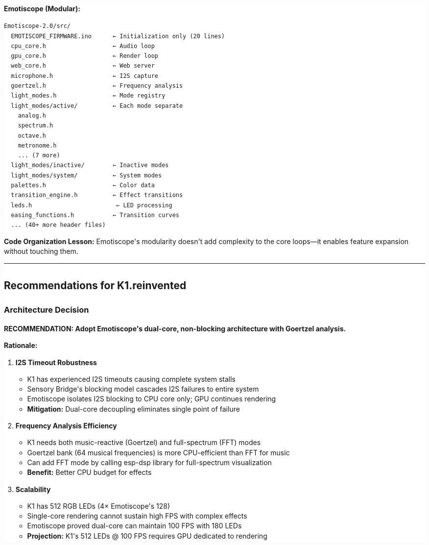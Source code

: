 **Emotiscope (Modular):**
```
Emotiscope-2.0/src/
  EMOTISCOPE_FIRMWARE.ino      ← Initialization only (20 lines)
  cpu_core.h                   ← Audio loop
  gpu_core.h                   ← Render loop
  web_core.h                   ← Web server
  microphone.h                 ← I2S capture
  goertzel.h                   ← Frequency analysis
  light_modes.h                ← Mode registry
  light_modes/active/          ← Each mode separate
    analog.h
    spectrum.h
    octave.h
    metronome.h
    ... (7 more)
  light_modes/inactive/        ← Inactive modes
  light_modes/system/          ← System modes
  palettes.h                   ← Color data
  transition_engine.h          ← Effect transitions
  leds.h                        ← LED processing
  easing_functions.h           ← Transition curves
  ... (40+ more header files)
```

**Code Organization Lesson:** Emotiscope's modularity doesn't add complexity to the core loops—it enables feature expansion without touching them.

---

## Recommendations for K1.reinvented

### Architecture Decision

**RECOMMENDATION: Adopt Emotiscope's dual-core, non-blocking architecture with Goertzel analysis.**

**Rationale:**

1. **I2S Timeout Robustness**
   - K1 has experienced I2S timeouts causing complete system stalls
   - Sensory Bridge's blocking model cascades I2S failures to entire system
   - Emotiscope isolates I2S blocking to CPU core only; GPU continues rendering
   - **Mitigation:** Dual-core decoupling eliminates single point of failure

2. **Frequency Analysis Efficiency**
   - K1 needs both music-reactive (Goertzel) and full-spectrum (FFT) modes
   - Goertzel bank (64 musical frequencies) is more CPU-efficient than FFT for music
   - Can add FFT mode by calling esp-dsp library for full-spectrum visualization
   - **Benefit:** Better CPU budget for effects

3. **Scalability**
   - K1 has 512 RGB LEDs (4× Emotiscope's 128)
   - Single-core rendering cannot sustain high FPS with complex effects
   - Emotiscope proved dual-core can maintain 100 FPS with 180 LEDs
   - **Projection:** K1's 512 LEDs @ 100 FPS requires GPU dedicated to rendering
